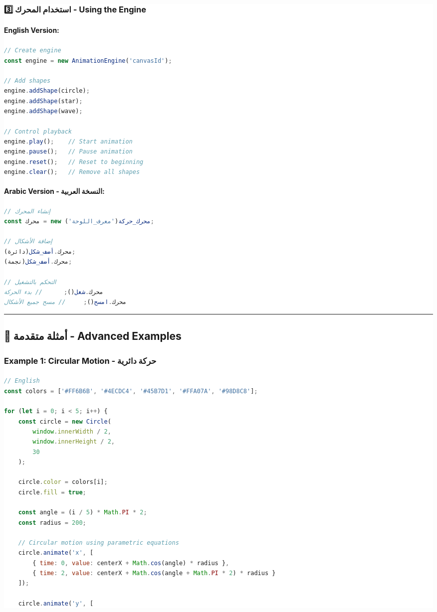 
### 3️⃣ استخدام المحرك - Using the Engine

#### English Version:
```javascript
// Create engine
const engine = new AnimationEngine('canvasId');

// Add shapes
engine.addShape(circle);
engine.addShape(star);
engine.addShape(wave);

// Control playback
engine.play();    // Start animation
engine.pause();   // Pause animation
engine.reset();   // Reset to beginning
engine.clear();   // Remove all shapes
```

#### Arabic Version - النسخة العربية:
```javascript
// إنشاء المحرك
const محرك = new محرك_حركة('معرف_اللوحة');

// إضافة الأشكال
محرك.أضف_شكل(دائرة);
محرك.أضف_شكل(نجمة);

// التحكم بالتشغيل
محرك.شغل();      // بدء الحركة
محرك.امسح();     // مسح جميع الأشكال
```

---

## 🎯 أمثلة متقدمة - Advanced Examples

### Example 1: Circular Motion - حركة دائرية

```javascript
// English
const colors = ['#FF6B6B', '#4ECDC4', '#45B7D1', '#FFA07A', '#98D8C8'];

for (let i = 0; i < 5; i++) {
    const circle = new Circle(
        window.innerWidth / 2,
        window.innerHeight / 2,
        30
    );
    
    circle.color = colors[i];
    circle.fill = true;
    
    const angle = (i / 5) * Math.PI * 2;
    const radius = 200;
    
    // Circular motion using parametric equations
    circle.animate('x', [
        { time: 0, value: centerX + Math.cos(angle) * radius },
        { time: 2, value: centerX + Math.cos(angle + Math.PI * 2) * radius }
    ]);
    
    circle.animate('y', [
```